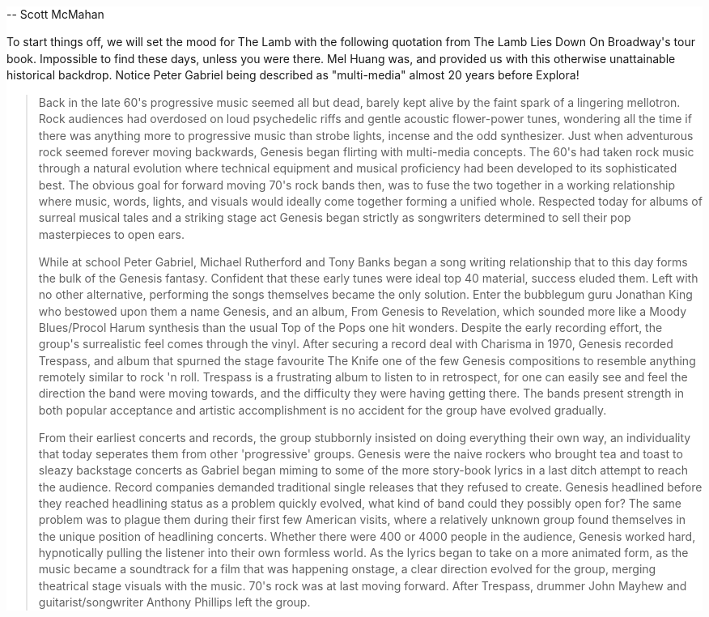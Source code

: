  -- Scott McMahan

To start things off, we will set the mood for The Lamb with the
following quotation from The Lamb Lies Down On Broadway's tour book.
Impossible to find these days, unless you were there. Mel Huang was,
and provided us with this otherwise unattainable historical backdrop.
Notice Peter Gabriel being described as "multi-media" almost 20 years
before Explora!

> Back in the late 60's progressive music seemed all but dead, barely
> kept alive by the faint spark of a lingering mellotron. Rock audiences
> had overdosed on loud psychedelic riffs and gentle acoustic
> flower-power tunes, wondering all the time if there was anything more
> to progressive music than strobe lights, incense and the odd
> synthesizer. Just when adventurous rock seemed forever moving
> backwards, Genesis began flirting with multi-media concepts. The 60's
> had taken rock music through a natural evolution where technical
> equipment and musical proficiency had been developed to its
> sophisticated best. The obvious goal for forward moving 70's rock
> bands then, was to fuse the two together in a working relationship
> where music, words, lights, and visuals would ideally come together
> forming a unified whole. Respected today for albums of surreal musical
> tales and a striking stage act Genesis began strictly as songwriters
> determined to sell their pop masterpieces to open ears.
>
>
> While at school Peter Gabriel, Michael Rutherford and Tony Banks began
> a song writing relationship that to this day forms the bulk of the
> Genesis fantasy. Confident that these early tunes were ideal top 40
> material, success eluded them. Left with no other alternative,
> performing the songs themselves became the only solution. Enter the
> bubblegum guru Jonathan King who bestowed upon them a name Genesis,
> and an album, From Genesis to Revelation, which sounded more like a
> Moody Blues/Procol Harum synthesis than the usual Top of the Pops one
> hit wonders. Despite the early recording effort, the group's
> surrealistic feel comes through the vinyl. After securing a record
> deal with Charisma in 1970, Genesis recorded Trespass, and album that
> spurned the stage favourite The Knife one of the few Genesis
> compositions to resemble anything remotely similar to rock 'n roll.
> Trespass is a frustrating album to listen to in retrospect, for one
> can easily see and feel the direction the band were moving towards,
> and the difficulty they were having getting there. The bands present
> strength in both popular acceptance and artistic accomplishment is no
> accident for the group have evolved gradually.
>
> From their earliest concerts and records, the group stubbornly
> insisted on doing everything their own way, an individuality that
> today seperates them from other 'progressive' groups. Genesis were the
> naive rockers who brought tea and toast to sleazy backstage concerts
> as Gabriel began miming to some of the more story-book lyrics in a
> last ditch attempt to reach the audience. Record companies demanded
> traditional single releases that they refused to create. Genesis
> headlined before they reached headlining status as a problem quickly
> evolved, what kind of band could they possibly open for? The same
> problem was to plague them during their first few American visits,
> where a relatively unknown group found themselves in the unique
> position of headlining concerts. Whether there were 400 or 4000 people
> in the audience, Genesis worked hard, hypnotically pulling the
> listener into their own formless world. As the lyrics began to take on
> a more animated form, as the music became a soundtrack for a film that
> was happening onstage, a clear direction evolved for the group,
> merging theatrical stage visuals with the music. 70's rock was at last
> moving forward. After Trespass, drummer John Mayhew and
> guitarist/songwriter Anthony Phillips left the group.